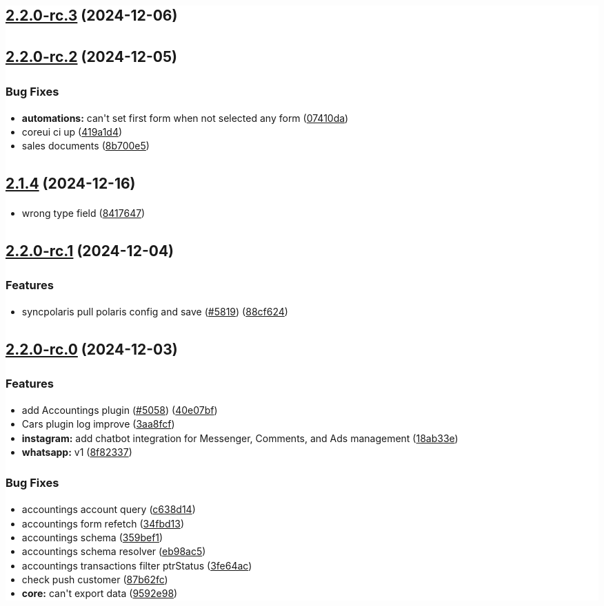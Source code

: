 ## [2.2.0-rc.3](https://github.com/erxes/erxes/compare/2.2.0-rc.10...2.2.0-rc.11) (2024-12-06)

## [2.2.0-rc.2](https://github.com/erxes/erxes/compare/2.2.0-rc.10...2.2.0-rc.11) (2024-12-05)


### Bug Fixes

* **automations:** can't set first form when not selected any form ([07410da](https://github.com/erxes/erxes/commit/07410da62e67f89f4b852ca75c89b177c0686b37))
* coreui ci up ([419a1d4](https://github.com/erxes/erxes/commit/419a1d4449d815f0f9606e0b23894fe77f6b3a23))
* sales documents ([8b700e5](https://github.com/erxes/erxes/commit/8b700e589f28b5c82539a564b7ee86f2d88c55b2))

## [2.1.4](https://github.com/erxes/erxes/compare/2.1.3...2.1.4) (2024-12-16)
* wrong type field ([8417647](https://github.com/erxes/erxes/commit/8417647ca323d06128d579f490837504d79cb1df))

## [2.2.0-rc.1](https://github.com/erxes/erxes/compare/2.2.0-rc.10...2.2.0-rc.11) (2024-12-04)


### Features

* syncpolaris pull polaris config and save ([#5819](https://github.com/erxes/erxes/issues/5819)) ([88cf624](https://github.com/erxes/erxes/commit/88cf62415075b575d99665d36082ba977af0930d))

## [2.2.0-rc.0](https://github.com/erxes/erxes/compare/2.2.0-rc.10...2.2.0-rc.11) (2024-12-03)


### Features

* add Accountings plugin ([#5058](https://github.com/erxes/erxes/issues/5058)) ([40e07bf](https://github.com/erxes/erxes/commit/40e07bf9c200b2609810eea91941b01af015c622))
* Cars plugin log improve ([3aa8fcf](https://github.com/erxes/erxes/commit/3aa8fcf772c2162abd5179d983e6b071a1bdf130))
* **instagram:** add chatbot integration for Messenger, Comments, and Ads management  ([18ab33e](https://github.com/erxes/erxes/commit/18ab33e82742249d5a0217055e0ecb7703a1a248))
* **whatsapp:** v1  ([8f82337](https://github.com/erxes/erxes/commit/8f82337a9b597903f0b75f355ed224fd642ebc11))


### Bug Fixes

* accountings account query ([c638d14](https://github.com/erxes/erxes/commit/c638d14cfe7e6f89e67805ec2da49065ccd21db6))
* accountings form refetch ([34fbd13](https://github.com/erxes/erxes/commit/34fbd13263b93ae0caadd066b6f07393dc61497f))
* accountings schema ([359bef1](https://github.com/erxes/erxes/commit/359bef11a6d51ff6855715c288315944b77371b7))
* accountings schema resolver ([eb98ac5](https://github.com/erxes/erxes/commit/eb98ac59670e1e534ec29f037b814b9b7b31f563))
* accountings transactions filter ptrStatus ([3fe64ac](https://github.com/erxes/erxes/commit/3fe64ac959c531d156ec97036ef4941d46842e7e))
* check push customer ([87b62fc](https://github.com/erxes/erxes/commit/87b62fc30155f2be9fe8641bc3906c89be6026d8))
* **core:** can't export data ([9592e98](https://github.com/erxes/erxes/commit/9592e9884e93f51e964188824cb52f7a3aaf2649))